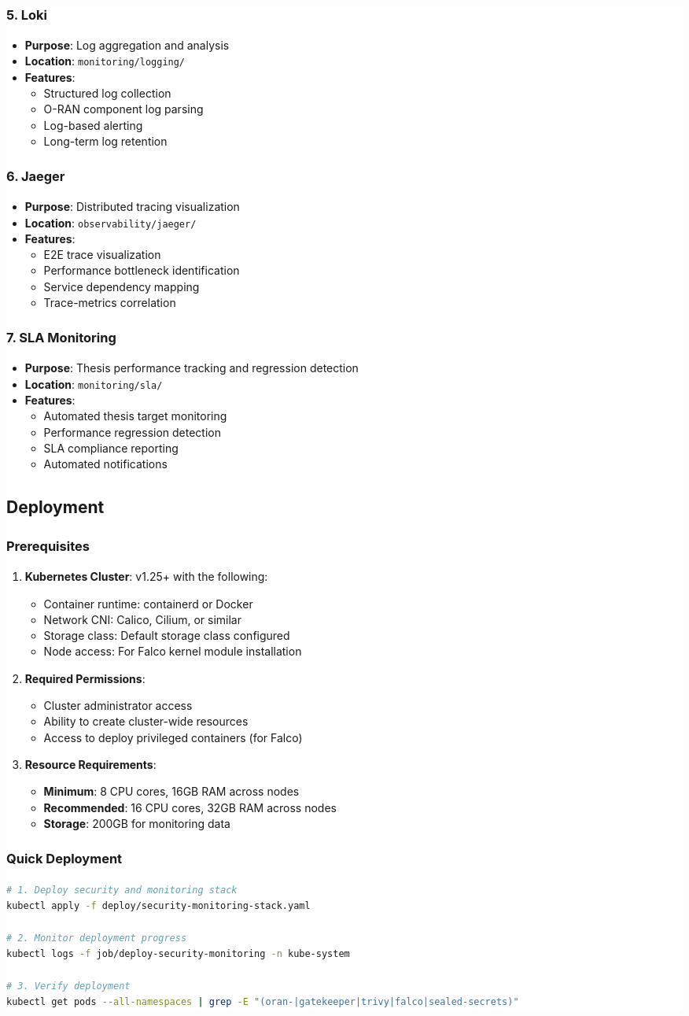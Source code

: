 ### 5. Loki
- **Purpose**: Log aggregation and analysis
- **Location**: `monitoring/logging/`
- **Features**:
  - Structured log collection
  - O-RAN component log parsing
  - Log-based alerting
  - Long-term log retention

### 6. Jaeger
- **Purpose**: Distributed tracing visualization
- **Location**: `observability/jaeger/`
- **Features**:
  - E2E trace visualization
  - Performance bottleneck identification
  - Service dependency mapping
  - Trace-metrics correlation

### 7. SLA Monitoring
- **Purpose**: Thesis performance tracking and regression detection
- **Location**: `monitoring/sla/`
- **Features**:
  - Automated thesis target monitoring
  - Performance regression detection
  - SLA compliance reporting
  - Automated notifications

## Deployment

### Prerequisites

1. **Kubernetes Cluster**: v1.25+ with the following:
   - Container runtime: containerd or Docker
   - Network CNI: Calico, Cilium, or similar
   - Storage class: Default storage class configured
   - Node access: For Falco kernel module installation

2. **Required Permissions**:
   - Cluster administrator access
   - Ability to create cluster-wide resources
   - Access to deploy privileged containers (for Falco)

3. **Resource Requirements**:
   - **Minimum**: 8 CPU cores, 16GB RAM across nodes
   - **Recommended**: 16 CPU cores, 32GB RAM across nodes
   - **Storage**: 200GB for monitoring data

### Quick Deployment

```bash
# 1. Deploy security and monitoring stack
kubectl apply -f deploy/security-monitoring-stack.yaml

# 2. Monitor deployment progress
kubectl logs -f job/deploy-security-monitoring -n kube-system

# 3. Verify deployment
kubectl get pods --all-namespaces | grep -E "(oran-|gatekeeper|trivy|falco|sealed-secrets)"
```
